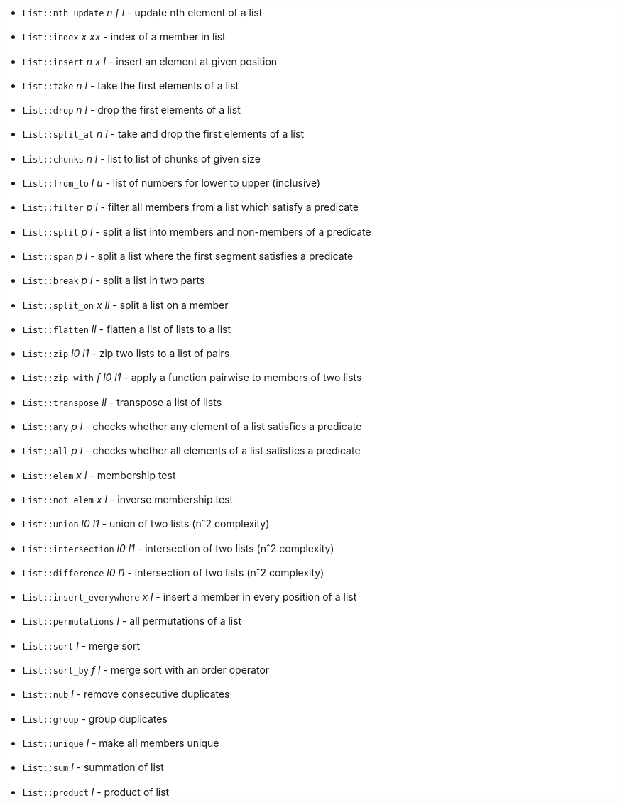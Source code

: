  + `List::nth_update` *n f l* -  update nth element of a list

 + `List::index` *x xx* -  index of a member in list

 + `List::insert` *n x l* -  insert an element at given position

 + `List::take` *n l* -  take the first elements of a list

 + `List::drop` *n l* -  drop the first elements of a list

 + `List::split_at` *n l* -  take and drop the first elements of a list

 + `List::chunks` *n l* -  list to list of chunks of given size

 + `List::from_to` *l u* -  list of numbers for lower to upper (inclusive)

 + `List::filter` *p l* -  filter all members from a list which satisfy a predicate

 + `List::split` *p l* -  split a list into members and non-members of a predicate

 + `List::span` *p l* -  split a list where the first segment satisfies a predicate

 + `List::break` *p l* -  split a list in two parts

 + `List::split_on` *x ll* -  split a list on a member

 + `List::flatten` *ll* -  flatten a list of lists to a list

 + `List::zip` *l0 l1* -  zip two lists to a list of pairs

 + `List::zip_with` *f l0 l1* -  apply a function pairwise to members of two lists

 + `List::transpose` *ll* -  transpose a list of lists

 + `List::any` *p l* -  checks whether any element of a list satisfies a predicate

 + `List::all` *p l* -  checks whether all elements of a list  satisfies a predicate

 + `List::elem` *x l* -  membership test

 + `List::not_elem` *x l* -  inverse membership test

 + `List::union` *l0 l1* -  union of two lists (nˆ2 complexity)

 + `List::intersection` *l0 l1* -  intersection of two lists (nˆ2 complexity)

 + `List::difference` *l0 l1* -  intersection of two lists (nˆ2 complexity)

 + `List::insert_everywhere` *x l* -  insert a member in every position of a list

 + `List::permutations` *l* -  all permutations of a list

 + `List::sort` *l* -  merge sort 

 + `List::sort_by` *f l* -  merge sort with an order operator

 + `List::nub` *l* -  remove consecutive duplicates

 + `List::group` -  group duplicates

 + `List::unique` *l* -  make all members unique

 + `List::sum` *l* -  summation of list

 + `List::product` *l* -  product of list
